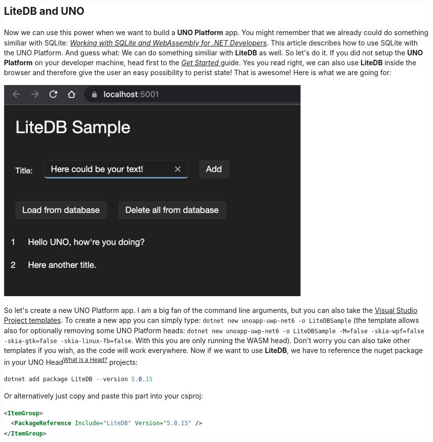 ## LiteDB and UNO
Now we can use this power when we want to build a **UNO Platform** app. You might remember that we already could do something similiar with SQLite: *[Working with SQLite and WebAssembly for .NET Developers](https://platform.uno/blog/working-with-sqlite-and-webassembly-for-net-developers/)*. This article describes how to use SQLite with the UNO Platform. And guess what: We can do something similiar with **LiteDB** as well. So let's do it. If you did not setup the **UNO Platform** on your developer machine, head first to the [*Get Started* ](https://platform.uno/docs/articles/get-started.html)guide. Yes you read right, we can also use **LiteDB** inside the browser and therefore give the user an easy possibility to perist state! That is awesome! Here is what we are going for:

![LiteDB WASM](Browser.png)

So let's create a new UNO Platform app. I am a big fan of the command line arguments, but you can also take the [Visual Studio Project templates](https://platform.uno/docs/articles/get-started-dotnet-new.html). To create a new app you can simply type: `dotnet new unoapp-uwp-net6 -o LiteDBSample` (the template allows also for optionally removing some UNO Platform heads: `dotnet new unoapp-uwp-net6 -o LiteDBSample -M=false -skia-wpf=false -skia-gtk=false -skia-linux-fb=false`. With this you are only running the WASM head). Don't worry you can also take other templates if you wish, as the code will work everywhere. Now if we want to use **LiteDB**, we have to reference the nuget package in your UNO Head<sup>[What is a Head?](https://platform.uno/docs/articles/uno-app-solution-structure.html)</sup> projects:

```csharp
dotnet add package LiteDB --version 5.0.15
```

Or alternatively just copy and paste this part into your csproj:
```xml
<ItemGroup>
  <PackageReference Include="LiteDB" Version="5.0.15" />
</ItemGroup>
```
